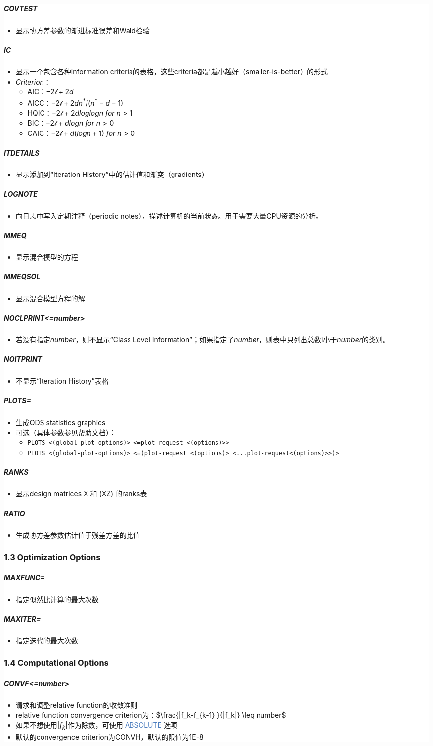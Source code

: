 ##### COVTEST  
- 显示协方差参数的渐进标准误差和Wald检验  

##### IC  
- 显示一个包含各种information criteria的表格，这些criteria都是越小越好（smaller-is-better）的形式  
- *Criterion*：
	- AIC：$-2\mathscr{l} + 2d$  
	- AICC：$-2\mathscr{l} + 2dn^*/(n^*-d-1)$  
	- HQIC：$-2\mathscr{l} + 2d loglogn\ for\ n>1$  
	- BIC：$-2\mathscr{l} + dlogn\ for \ n>0$ 
	- CAIC：$-2\mathscr{l}+d(logn+1)\ for\ n>0$  

##### ITDETAILS  
- 显示添加到“Iteration History”中的估计值和渐变（gradients）  

##### LOGNOTE  
- 向日志中写入定期注释（periodic notes），描述计算机的当前状态。用于需要大量CPU资源的分析。  

##### MMEQ  
- 显示混合模型的方程  

##### MMEQSOL  
- 显示混合模型方程的解  

##### NOCLPRINT<=*number*>  
- 若没有指定*number*，则不显示“Class Level Information”；如果指定了*number*，则表中只列出总数i小于*number*的类别。  

##### NOITPRINT  
- 不显示“Iteration History”表格  

##### PLOTS=  
- 生成ODS statistics graphics  
- 可选（具体参数参见帮助文档）：
	- `PLOTS <(global-plot-options)> <=plot-request <(options)>>`  
	- `PLOTS <(global-plot-options)> <=(plot-request <(options)> <...plot-request<(options)>>)>`  

##### RANKS  
- 显示design matrices X 和 (XZ) 的ranks表  

##### RATIO  
- 生成协方差参数估计值于残差方差的比值  

### 1.3 Optimization Options  
##### MAXFUNC=  
- 指定似然比计算的最大次数  

##### MAXITER=  
- 指定迭代的最大次数  

### 1.4 Computational Options  
##### CONVF<=number>  
- 请求和调整relative function的收敛准则  
- relative function convergence criterion为：$\frac{|f_k-f_{k-1}|}{|f_k|} \leq number$
- 如果不想使用$|f_k|$作为除数，可使用 <font color=#4D7EBF>ABSOLUTE</font> 选项  
- 默认的convergence criterion为CONVH，默认的限值为1E-8  
